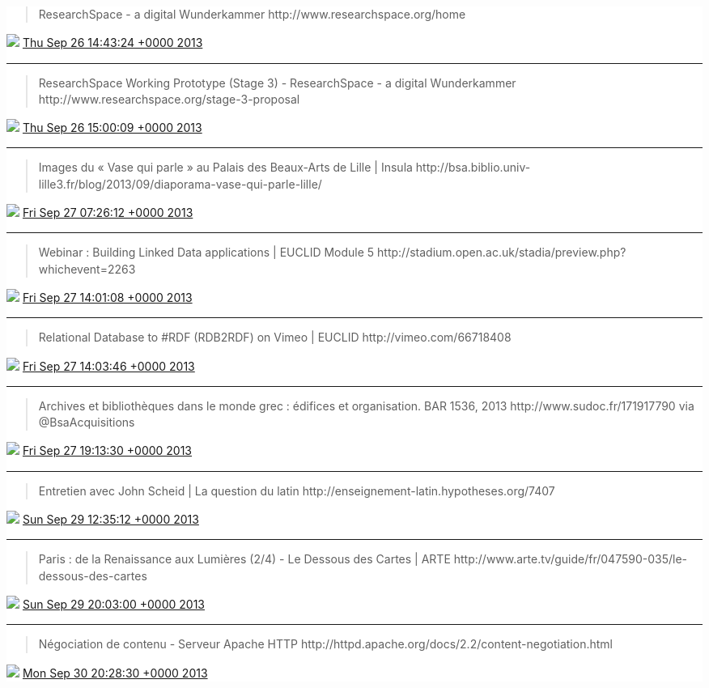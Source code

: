 > ResearchSpace \- a digital Wunderkammer http://www\.researchspace\.org/home

<img src="../../media/tweet.ico" width="12" /> [Thu Sep 26 14:43:24 +0000 2013](https://twitter.com/regisrob/status/383240394370072576)

----

> ResearchSpace Working Prototype \(Stage 3\) \- ResearchSpace \- a digital Wunderkammer http://www\.researchspace\.org/stage\-3\-proposal

<img src="../../media/tweet.ico" width="12" /> [Thu Sep 26 15:00:09 +0000 2013](https://twitter.com/regisrob/status/383244608001433600)

----

> Images du « Vase qui parle » au Palais des Beaux\-Arts de Lille \| Insula http://bsa\.biblio\.univ\-lille3\.fr/blog/2013/09/diaporama\-vase\-qui\-parle\-lille/

<img src="../../media/tweet.ico" width="12" /> [Fri Sep 27 07:26:12 +0000 2013](https://twitter.com/regisrob/status/383492753834786816)

----

> Webinar : Building Linked Data applications \| EUCLID Module 5 http://stadium\.open\.ac\.uk/stadia/preview\.php?whichevent\=2263

<img src="../../media/tweet.ico" width="12" /> [Fri Sep 27 14:01:08 +0000 2013](https://twitter.com/regisrob/status/383592145480712193)

----

> Relational Database to \#RDF \(RDB2RDF\) on Vimeo \| EUCLID http://vimeo\.com/66718408

<img src="../../media/tweet.ico" width="12" /> [Fri Sep 27 14:03:46 +0000 2013](https://twitter.com/regisrob/status/383592807899725826)

----

> Archives et bibliothèques dans le monde grec : édifices et organisation\. BAR 1536, 2013 http://www\.sudoc\.fr/171917790 via @BsaAcquisitions

<img src="../../media/tweet.ico" width="12" /> [Fri Sep 27 19:13:30 +0000 2013](https://twitter.com/regisrob/status/383670752995602433)

----

> Entretien avec John Scheid \| La question du latin http://enseignement\-latin\.hypotheses\.org/7407

<img src="../../media/tweet.ico" width="12" /> [Sun Sep 29 12:35:12 +0000 2013](https://twitter.com/regisrob/status/384295293790846976)

----

> Paris : de la Renaissance aux Lumières \(2/4\) \- Le Dessous des Cartes \| ARTE http://www\.arte\.tv/guide/fr/047590\-035/le\-dessous\-des\-cartes

<img src="../../media/tweet.ico" width="12" /> [Sun Sep 29 20:03:00 +0000 2013](https://twitter.com/regisrob/status/384407985503469570)

----

> Négociation de contenu \- Serveur Apache HTTP http://httpd\.apache\.org/docs/2\.2/content\-negotiation\.html

<img src="../../media/tweet.ico" width="12" /> [Mon Sep 30 20:28:30 +0000 2013](https://twitter.com/regisrob/status/384776791895707649)